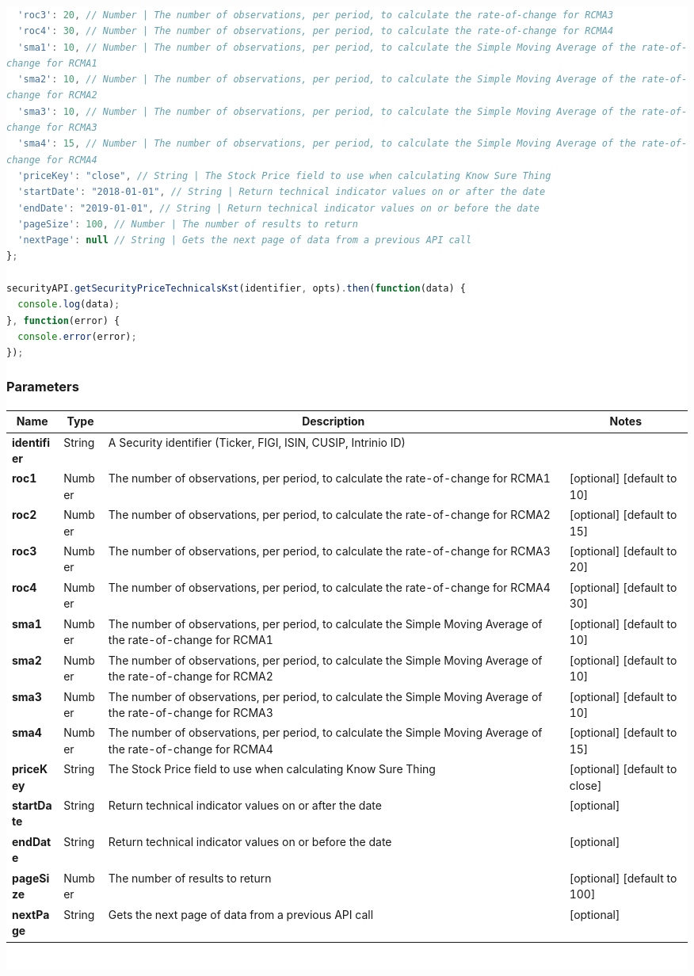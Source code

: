 ```javascript
  'roc3': 20, // Number | The number of observations, per period, to calculate the rate-of-change for RCMA3
  'roc4': 30, // Number | The number of observations, per period, to calculate the rate-of-change for RCMA4
  'sma1': 10, // Number | The number of observations, per period, to calculate the Simple Moving Average of the rate-of-change for RCMA1
  'sma2': 10, // Number | The number of observations, per period, to calculate the Simple Moving Average of the rate-of-change for RCMA2
  'sma3': 10, // Number | The number of observations, per period, to calculate the Simple Moving Average of the rate-of-change for RCMA3
  'sma4': 15, // Number | The number of observations, per period, to calculate the Simple Moving Average of the rate-of-change for RCMA4
  'priceKey': "close", // String | The Stock Price field to use when calculating Know Sure Thing
  'startDate': "2018-01-01", // String | Return technical indicator values on or after the date
  'endDate': "2019-01-01", // String | Return technical indicator values on or before the date
  'pageSize': 100, // Number | The number of results to return
  'nextPage': null // String | Gets the next page of data from a previous API call
};

securityAPI.getSecurityPriceTechnicalsKst(identifier, opts).then(function(data) {
  console.log(data);
}, function(error) {
  console.error(error);
});
```

[//]: # (END_CODE_EXAMPLE)

### Parameters

[//]: # (START_PARAMETERS)


Name | Type | Description  | Notes
------------- | ------------- | ------------- | -------------
 **identifier** | String| A Security identifier (Ticker, FIGI, ISIN, CUSIP, Intrinio ID) |  &nbsp;
 **roc1** | Number| The number of observations, per period, to calculate the rate-of-change for RCMA1 | [optional] [default to 10] &nbsp;
 **roc2** | Number| The number of observations, per period, to calculate the rate-of-change for RCMA2 | [optional] [default to 15] &nbsp;
 **roc3** | Number| The number of observations, per period, to calculate the rate-of-change for RCMA3 | [optional] [default to 20] &nbsp;
 **roc4** | Number| The number of observations, per period, to calculate the rate-of-change for RCMA4 | [optional] [default to 30] &nbsp;
 **sma1** | Number| The number of observations, per period, to calculate the Simple Moving Average of the rate-of-change for RCMA1 | [optional] [default to 10] &nbsp;
 **sma2** | Number| The number of observations, per period, to calculate the Simple Moving Average of the rate-of-change for RCMA2 | [optional] [default to 10] &nbsp;
 **sma3** | Number| The number of observations, per period, to calculate the Simple Moving Average of the rate-of-change for RCMA3 | [optional] [default to 10] &nbsp;
 **sma4** | Number| The number of observations, per period, to calculate the Simple Moving Average of the rate-of-change for RCMA4 | [optional] [default to 15] &nbsp;
 **priceKey** | String| The Stock Price field to use when calculating Know Sure Thing | [optional] [default to close] &nbsp;
 **startDate** | String| Return technical indicator values on or after the date | [optional]  &nbsp;
 **endDate** | String| Return technical indicator values on or before the date | [optional]  &nbsp;
 **pageSize** | Number| The number of results to return | [optional] [default to 100] &nbsp;
 **nextPage** | String| Gets the next page of data from a previous API call | [optional]  &nbsp;
<br/>


[//]: # (START_OPERATION)
[//]: # (CLASS:SecurityApi)
[//]: # (METHOD:getAllSecurities)
[//]: # (RETURN_TYPE:ApiResponseSecurities)
[//]: # (RETURN_TYPE_KIND:object)
[//]: # (RETURN_TYPE_DOC:ApiResponseSecurities.md)
[//]: # (OPERATION:getAllSecurities_v2)
[//]: # (ENDPOINT:/securities)
[//]: # (DOCUMENT_LINK:SecurityApi.md#getAllSecurities)
[//]: # (START_OVERVIEW)
[//]: # (END_OVERVIEW)
[//]: # (START_CODE_EXAMPLE)
[//]: # (END_PARAMETERS)
[//]: # (END_OPERATION)
[//]: # (START_OPERATION)
[//]: # (CLASS:SecurityApi)
[//]: # (METHOD:getSecurityById)
[//]: # (RETURN_TYPE:Security)
[//]: # (RETURN_TYPE_KIND:object)
[//]: # (RETURN_TYPE_DOC:Security.md)
[//]: # (OPERATION:getSecurityById_v2)
[//]: # (ENDPOINT:/securities/{identifier})
[//]: # (DOCUMENT_LINK:SecurityApi.md#getSecurityById)
[//]: # (START_OVERVIEW)
[//]: # (END_OVERVIEW)
[//]: # (START_CODE_EXAMPLE)
[//]: # (END_PARAMETERS)
[//]: # (END_OPERATION)
[//]: # (START_OPERATION)
[//]: # (CLASS:SecurityApi)
[//]: # (METHOD:getSecurityDataPointNumber)
[//]: # (RETURN_TYPE:'Number')
[//]: # (RETURN_TYPE_KIND:primitive)
[//]: # (RETURN_TYPE_DOC:)
[//]: # (OPERATION:getSecurityDataPointNumber_v2)
[//]: # (ENDPOINT:/securities/{identifier}/data_point/{tag}/number)
[//]: # (DOCUMENT_LINK:SecurityApi.md#getSecurityDataPointNumber)
[//]: # (START_OVERVIEW)
[//]: # (END_OVERVIEW)
[//]: # (START_CODE_EXAMPLE)
[//]: # (END_PARAMETERS)
[//]: # (END_OPERATION)
[//]: # (START_OPERATION)
[//]: # (CLASS:SecurityApi)
[//]: # (METHOD:getSecurityDataPointText)
[//]: # (RETURN_TYPE:'String')
[//]: # (RETURN_TYPE_KIND:primitive)
[//]: # (RETURN_TYPE_DOC:)
[//]: # (OPERATION:getSecurityDataPointText_v2)
[//]: # (ENDPOINT:/securities/{identifier}/data_point/{tag}/text)
[//]: # (DOCUMENT_LINK:SecurityApi.md#getSecurityDataPointText)
[//]: # (START_OVERVIEW)
[//]: # (END_OVERVIEW)
[//]: # (START_CODE_EXAMPLE)
[//]: # (END_PARAMETERS)
[//]: # (END_OPERATION)
[//]: # (START_OPERATION)
[//]: # (CLASS:SecurityApi)
[//]: # (METHOD:getSecurityHistoricalData)
[//]: # (RETURN_TYPE:ApiResponseSecurityHistoricalData)
[//]: # (RETURN_TYPE_KIND:object)
[//]: # (RETURN_TYPE_DOC:ApiResponseSecurityHistoricalData.md)
[//]: # (OPERATION:getSecurityHistoricalData_v2)
[//]: # (ENDPOINT:/securities/{identifier}/historical_data/{tag})
[//]: # (DOCUMENT_LINK:SecurityApi.md#getSecurityHistoricalData)
[//]: # (START_OVERVIEW)
[//]: # (END_OVERVIEW)
[//]: # (START_CODE_EXAMPLE)
[//]: # (END_PARAMETERS)
[//]: # (END_OPERATION)
[//]: # (START_OPERATION)
[//]: # (CLASS:SecurityApi)
[//]: # (METHOD:getSecurityIntradayPrices)
[//]: # (RETURN_TYPE:ApiResponseSecurityIntradayPrices)
[//]: # (RETURN_TYPE_KIND:object)
[//]: # (RETURN_TYPE_DOC:ApiResponseSecurityIntradayPrices.md)
[//]: # (OPERATION:getSecurityIntradayPrices_v2)
[//]: # (ENDPOINT:/securities/{identifier}/prices/intraday)
[//]: # (DOCUMENT_LINK:SecurityApi.md#getSecurityIntradayPrices)
[//]: # (START_OVERVIEW)
[//]: # (END_OVERVIEW)
[//]: # (START_CODE_EXAMPLE)
[//]: # (END_PARAMETERS)
[//]: # (END_OPERATION)
[//]: # (START_OPERATION)
[//]: # (CLASS:SecurityApi)
[//]: # (METHOD:getSecurityLatestDividendRecord)
[//]: # (RETURN_TYPE:DividendRecord)
[//]: # (RETURN_TYPE_KIND:object)
[//]: # (RETURN_TYPE_DOC:DividendRecord.md)
[//]: # (OPERATION:getSecurityLatestDividendRecord_v2)
[//]: # (ENDPOINT:/securities/{identifier}/dividends/latest)
[//]: # (DOCUMENT_LINK:SecurityApi.md#getSecurityLatestDividendRecord)
[//]: # (START_OVERVIEW)
[//]: # (END_OVERVIEW)
[//]: # (START_CODE_EXAMPLE)
[//]: # (END_PARAMETERS)
[//]: # (END_OPERATION)
[//]: # (START_OPERATION)
[//]: # (CLASS:SecurityApi)
[//]: # (METHOD:getSecurityLatestEarningsRecord)
[//]: # (RETURN_TYPE:EarningsRecord)
[//]: # (RETURN_TYPE_KIND:object)
[//]: # (RETURN_TYPE_DOC:EarningsRecord.md)
[//]: # (OPERATION:getSecurityLatestEarningsRecord_v2)
[//]: # (ENDPOINT:/securities/{identifier}/earnings/latest)
[//]: # (DOCUMENT_LINK:SecurityApi.md#getSecurityLatestEarningsRecord)
[//]: # (START_OVERVIEW)
[//]: # (END_OVERVIEW)
[//]: # (START_CODE_EXAMPLE)
[//]: # (END_PARAMETERS)
[//]: # (END_OPERATION)
[//]: # (START_OPERATION)
[//]: # (CLASS:SecurityApi)
[//]: # (METHOD:getSecurityPriceTechnicalsAdi)
[//]: # (RETURN_TYPE:ApiResponseSecurityAccumulationDistributionIndex)
[//]: # (RETURN_TYPE_KIND:object)
[//]: # (RETURN_TYPE_DOC:ApiResponseSecurityAccumulationDistributionIndex.md)
[//]: # (OPERATION:getSecurityPriceTechnicalsAdi_v2)
[//]: # (ENDPOINT:/securities/{identifier}/prices/technicals/adi)
[//]: # (DOCUMENT_LINK:SecurityApi.md#getSecurityPriceTechnicalsAdi)
[//]: # (START_OVERVIEW)
[//]: # (END_OVERVIEW)
[//]: # (START_CODE_EXAMPLE)
[//]: # (END_PARAMETERS)
[//]: # (END_OPERATION)
[//]: # (START_OPERATION)
[//]: # (CLASS:SecurityApi)
[//]: # (METHOD:getSecurityPriceTechnicalsAdtv)
[//]: # (RETURN_TYPE:ApiResponseSecurityAverageDailyTradingVolume)
[//]: # (RETURN_TYPE_KIND:object)
[//]: # (RETURN_TYPE_DOC:ApiResponseSecurityAverageDailyTradingVolume.md)
[//]: # (OPERATION:getSecurityPriceTechnicalsAdtv_v2)
[//]: # (ENDPOINT:/securities/{identifier}/prices/technicals/adtv)
[//]: # (DOCUMENT_LINK:SecurityApi.md#getSecurityPriceTechnicalsAdtv)
[//]: # (START_OVERVIEW)
[//]: # (END_OVERVIEW)
[//]: # (START_CODE_EXAMPLE)
[//]: # (END_PARAMETERS)
[//]: # (END_OPERATION)
[//]: # (START_OPERATION)
[//]: # (CLASS:SecurityApi)
[//]: # (METHOD:getSecurityPriceTechnicalsAdx)
[//]: # (RETURN_TYPE:ApiResponseSecurityAverageDirectionalIndex)
[//]: # (RETURN_TYPE_KIND:object)
[//]: # (RETURN_TYPE_DOC:ApiResponseSecurityAverageDirectionalIndex.md)
[//]: # (OPERATION:getSecurityPriceTechnicalsAdx_v2)
[//]: # (ENDPOINT:/securities/{identifier}/prices/technicals/adx)
[//]: # (DOCUMENT_LINK:SecurityApi.md#getSecurityPriceTechnicalsAdx)
[//]: # (START_OVERVIEW)
[//]: # (END_OVERVIEW)
[//]: # (START_CODE_EXAMPLE)
[//]: # (END_PARAMETERS)
[//]: # (END_OPERATION)
[//]: # (START_OPERATION)
[//]: # (CLASS:SecurityApi)
[//]: # (METHOD:getSecurityPriceTechnicalsAo)
[//]: # (RETURN_TYPE:ApiResponseSecurityAwesomeOscillator)
[//]: # (RETURN_TYPE_KIND:object)
[//]: # (RETURN_TYPE_DOC:ApiResponseSecurityAwesomeOscillator.md)
[//]: # (OPERATION:getSecurityPriceTechnicalsAo_v2)
[//]: # (ENDPOINT:/securities/{identifier}/prices/technicals/ao)
[//]: # (DOCUMENT_LINK:SecurityApi.md#getSecurityPriceTechnicalsAo)
[//]: # (START_OVERVIEW)
[//]: # (END_OVERVIEW)
[//]: # (START_CODE_EXAMPLE)
[//]: # (END_PARAMETERS)
[//]: # (END_OPERATION)
[//]: # (START_OPERATION)
[//]: # (CLASS:SecurityApi)
[//]: # (METHOD:getSecurityPriceTechnicalsAtr)
[//]: # (RETURN_TYPE:ApiResponseSecurityAverageTrueRange)
[//]: # (RETURN_TYPE_KIND:object)
[//]: # (RETURN_TYPE_DOC:ApiResponseSecurityAverageTrueRange.md)
[//]: # (OPERATION:getSecurityPriceTechnicalsAtr_v2)
[//]: # (ENDPOINT:/securities/{identifier}/prices/technicals/atr)
[//]: # (DOCUMENT_LINK:SecurityApi.md#getSecurityPriceTechnicalsAtr)
[//]: # (START_OVERVIEW)
[//]: # (END_OVERVIEW)
[//]: # (START_CODE_EXAMPLE)
[//]: # (END_PARAMETERS)
[//]: # (END_OPERATION)
[//]: # (START_OPERATION)
[//]: # (CLASS:SecurityApi)
[//]: # (METHOD:getSecurityPriceTechnicalsBb)
[//]: # (RETURN_TYPE:ApiResponseSecurityBollingerBands)
[//]: # (RETURN_TYPE_KIND:object)
[//]: # (RETURN_TYPE_DOC:ApiResponseSecurityBollingerBands.md)
[//]: # (OPERATION:getSecurityPriceTechnicalsBb_v2)
[//]: # (ENDPOINT:/securities/{identifier}/prices/technicals/bb)
[//]: # (DOCUMENT_LINK:SecurityApi.md#getSecurityPriceTechnicalsBb)
[//]: # (START_OVERVIEW)
[//]: # (END_OVERVIEW)
[//]: # (START_CODE_EXAMPLE)
[//]: # (END_PARAMETERS)
[//]: # (END_OPERATION)
[//]: # (START_OPERATION)
[//]: # (CLASS:SecurityApi)
[//]: # (METHOD:getSecurityPriceTechnicalsCci)
[//]: # (RETURN_TYPE:ApiResponseSecurityCommodityChannelIndex)
[//]: # (RETURN_TYPE_KIND:object)
[//]: # (RETURN_TYPE_DOC:ApiResponseSecurityCommodityChannelIndex.md)
[//]: # (OPERATION:getSecurityPriceTechnicalsCci_v2)
[//]: # (ENDPOINT:/securities/{identifier}/prices/technicals/cci)
[//]: # (DOCUMENT_LINK:SecurityApi.md#getSecurityPriceTechnicalsCci)
[//]: # (START_OVERVIEW)
[//]: # (END_OVERVIEW)
[//]: # (START_CODE_EXAMPLE)
[//]: # (END_PARAMETERS)
[//]: # (END_OPERATION)
[//]: # (START_OPERATION)
[//]: # (CLASS:SecurityApi)
[//]: # (METHOD:getSecurityPriceTechnicalsCmf)
[//]: # (RETURN_TYPE:ApiResponseSecurityChaikinMoneyFlow)
[//]: # (RETURN_TYPE_KIND:object)
[//]: # (RETURN_TYPE_DOC:ApiResponseSecurityChaikinMoneyFlow.md)
[//]: # (OPERATION:getSecurityPriceTechnicalsCmf_v2)
[//]: # (ENDPOINT:/securities/{identifier}/prices/technicals/cmf)
[//]: # (DOCUMENT_LINK:SecurityApi.md#getSecurityPriceTechnicalsCmf)
[//]: # (START_OVERVIEW)
[//]: # (END_OVERVIEW)
[//]: # (START_CODE_EXAMPLE)
[//]: # (END_PARAMETERS)
[//]: # (END_OPERATION)
[//]: # (START_OPERATION)
[//]: # (CLASS:SecurityApi)
[//]: # (METHOD:getSecurityPriceTechnicalsDc)
[//]: # (RETURN_TYPE:ApiResponseSecurityDonchianChannel)
[//]: # (RETURN_TYPE_KIND:object)
[//]: # (RETURN_TYPE_DOC:ApiResponseSecurityDonchianChannel.md)
[//]: # (OPERATION:getSecurityPriceTechnicalsDc_v2)
[//]: # (ENDPOINT:/securities/{identifier}/prices/technicals/dc)
[//]: # (DOCUMENT_LINK:SecurityApi.md#getSecurityPriceTechnicalsDc)
[//]: # (START_OVERVIEW)
[//]: # (END_OVERVIEW)
[//]: # (START_CODE_EXAMPLE)
[//]: # (END_PARAMETERS)
[//]: # (END_OPERATION)
[//]: # (START_OPERATION)
[//]: # (CLASS:SecurityApi)
[//]: # (METHOD:getSecurityPriceTechnicalsDpo)
[//]: # (RETURN_TYPE:ApiResponseSecurityDetrendedPriceOscillator)
[//]: # (RETURN_TYPE_KIND:object)
[//]: # (RETURN_TYPE_DOC:ApiResponseSecurityDetrendedPriceOscillator.md)
[//]: # (OPERATION:getSecurityPriceTechnicalsDpo_v2)
[//]: # (ENDPOINT:/securities/{identifier}/prices/technicals/dpo)
[//]: # (DOCUMENT_LINK:SecurityApi.md#getSecurityPriceTechnicalsDpo)
[//]: # (START_OVERVIEW)
[//]: # (END_OVERVIEW)
[//]: # (START_CODE_EXAMPLE)
[//]: # (END_PARAMETERS)
[//]: # (END_OPERATION)
[//]: # (START_OPERATION)
[//]: # (CLASS:SecurityApi)
[//]: # (METHOD:getSecurityPriceTechnicalsEom)
[//]: # (RETURN_TYPE:ApiResponseSecurityEaseOfMovement)
[//]: # (RETURN_TYPE_KIND:object)
[//]: # (RETURN_TYPE_DOC:ApiResponseSecurityEaseOfMovement.md)
[//]: # (OPERATION:getSecurityPriceTechnicalsEom_v2)
[//]: # (ENDPOINT:/securities/{identifier}/prices/technicals/eom)
[//]: # (DOCUMENT_LINK:SecurityApi.md#getSecurityPriceTechnicalsEom)
[//]: # (START_OVERVIEW)
[//]: # (END_OVERVIEW)
[//]: # (START_CODE_EXAMPLE)
[//]: # (END_PARAMETERS)
[//]: # (END_OPERATION)
[//]: # (START_OPERATION)
[//]: # (CLASS:SecurityApi)
[//]: # (METHOD:getSecurityPriceTechnicalsFi)
[//]: # (RETURN_TYPE:ApiResponseSecurityForceIndex)
[//]: # (RETURN_TYPE_KIND:object)
[//]: # (RETURN_TYPE_DOC:ApiResponseSecurityForceIndex.md)
[//]: # (OPERATION:getSecurityPriceTechnicalsFi_v2)
[//]: # (ENDPOINT:/securities/{identifier}/prices/technicals/fi)
[//]: # (DOCUMENT_LINK:SecurityApi.md#getSecurityPriceTechnicalsFi)
[//]: # (START_OVERVIEW)
[//]: # (END_OVERVIEW)
[//]: # (START_CODE_EXAMPLE)
[//]: # (END_PARAMETERS)
[//]: # (END_OPERATION)
[//]: # (START_OPERATION)
[//]: # (CLASS:SecurityApi)
[//]: # (METHOD:getSecurityPriceTechnicalsIchimoku)
[//]: # (RETURN_TYPE:ApiResponseSecurityIchimokuKinkoHyo)
[//]: # (RETURN_TYPE_KIND:object)
[//]: # (RETURN_TYPE_DOC:ApiResponseSecurityIchimokuKinkoHyo.md)
[//]: # (OPERATION:getSecurityPriceTechnicalsIchimoku_v2)
[//]: # (ENDPOINT:/securities/{identifier}/prices/technicals/ichimoku)
[//]: # (DOCUMENT_LINK:SecurityApi.md#getSecurityPriceTechnicalsIchimoku)
[//]: # (START_OVERVIEW)
[//]: # (END_OVERVIEW)
[//]: # (START_CODE_EXAMPLE)
[//]: # (END_PARAMETERS)
[//]: # (END_OPERATION)
[//]: # (START_OPERATION)
[//]: # (CLASS:SecurityApi)
[//]: # (METHOD:getSecurityPriceTechnicalsKc)
[//]: # (RETURN_TYPE:ApiResponseSecurityKeltnerChannel)
[//]: # (RETURN_TYPE_KIND:object)
[//]: # (RETURN_TYPE_DOC:ApiResponseSecurityKeltnerChannel.md)
[//]: # (OPERATION:getSecurityPriceTechnicalsKc_v2)
[//]: # (ENDPOINT:/securities/{identifier}/prices/technicals/kc)
[//]: # (DOCUMENT_LINK:SecurityApi.md#getSecurityPriceTechnicalsKc)
[//]: # (START_OVERVIEW)
[//]: # (END_OVERVIEW)
[//]: # (START_CODE_EXAMPLE)
[//]: # (END_PARAMETERS)
[//]: # (END_OPERATION)
[//]: # (START_OPERATION)
[//]: # (CLASS:SecurityApi)
[//]: # (METHOD:getSecurityPriceTechnicalsKst)
[//]: # (RETURN_TYPE:ApiResponseSecurityKnowSureThing)
[//]: # (RETURN_TYPE_KIND:object)
[//]: # (RETURN_TYPE_DOC:ApiResponseSecurityKnowSureThing.md)
[//]: # (OPERATION:getSecurityPriceTechnicalsKst_v2)
[//]: # (ENDPOINT:/securities/{identifier}/prices/technicals/kst)
[//]: # (DOCUMENT_LINK:SecurityApi.md#getSecurityPriceTechnicalsKst)
[//]: # (START_OVERVIEW)
[//]: # (END_OVERVIEW)
[//]: # (START_CODE_EXAMPLE)
[//]: # (END_PARAMETERS)
[//]: # (END_OPERATION)
[//]: # (START_OPERATION)
[//]: # (CLASS:SecurityApi)
[//]: # (METHOD:getSecurityPriceTechnicalsMacd)
[//]: # (RETURN_TYPE:ApiResponseSecurityMovingAverageConvergenceDivergence)
[//]: # (RETURN_TYPE_KIND:object)
[//]: # (RETURN_TYPE_DOC:ApiResponseSecurityMovingAverageConvergenceDivergence.md)
[//]: # (OPERATION:getSecurityPriceTechnicalsMacd_v2)
[//]: # (ENDPOINT:/securities/{identifier}/prices/technicals/macd)
[//]: # (DOCUMENT_LINK:SecurityApi.md#getSecurityPriceTechnicalsMacd)
[//]: # (START_OVERVIEW)
[//]: # (END_OVERVIEW)
[//]: # (START_CODE_EXAMPLE)
[//]: # (END_PARAMETERS)
[//]: # (END_OPERATION)
[//]: # (START_OPERATION)
[//]: # (CLASS:SecurityApi)
[//]: # (METHOD:getSecurityPriceTechnicalsMfi)
[//]: # (RETURN_TYPE:ApiResponseSecurityMoneyFlowIndex)
[//]: # (RETURN_TYPE_KIND:object)
[//]: # (RETURN_TYPE_DOC:ApiResponseSecurityMoneyFlowIndex.md)
[//]: # (OPERATION:getSecurityPriceTechnicalsMfi_v2)
[//]: # (ENDPOINT:/securities/{identifier}/prices/technicals/mfi)
[//]: # (DOCUMENT_LINK:SecurityApi.md#getSecurityPriceTechnicalsMfi)
[//]: # (START_OVERVIEW)
[//]: # (END_OVERVIEW)
[//]: # (START_CODE_EXAMPLE)
[//]: # (END_PARAMETERS)
[//]: # (END_OPERATION)
[//]: # (START_OPERATION)
[//]: # (CLASS:SecurityApi)
[//]: # (METHOD:getSecurityPriceTechnicalsMi)
[//]: # (RETURN_TYPE:ApiResponseSecurityMassIndex)
[//]: # (RETURN_TYPE_KIND:object)
[//]: # (RETURN_TYPE_DOC:ApiResponseSecurityMassIndex.md)
[//]: # (OPERATION:getSecurityPriceTechnicalsMi_v2)
[//]: # (ENDPOINT:/securities/{identifier}/prices/technicals/mi)
[//]: # (DOCUMENT_LINK:SecurityApi.md#getSecurityPriceTechnicalsMi)
[//]: # (START_OVERVIEW)
[//]: # (END_OVERVIEW)
[//]: # (START_CODE_EXAMPLE)
[//]: # (END_PARAMETERS)
[//]: # (END_OPERATION)
[//]: # (START_OPERATION)
[//]: # (CLASS:SecurityApi)
[//]: # (METHOD:getSecurityPriceTechnicalsNvi)
[//]: # (RETURN_TYPE:ApiResponseSecurityNegativeVolumeIndex)
[//]: # (RETURN_TYPE_KIND:object)
[//]: # (RETURN_TYPE_DOC:ApiResponseSecurityNegativeVolumeIndex.md)
[//]: # (OPERATION:getSecurityPriceTechnicalsNvi_v2)
[//]: # (ENDPOINT:/securities/{identifier}/prices/technicals/nvi)
[//]: # (DOCUMENT_LINK:SecurityApi.md#getSecurityPriceTechnicalsNvi)
[//]: # (START_OVERVIEW)
[//]: # (END_OVERVIEW)
[//]: # (START_CODE_EXAMPLE)
[//]: # (END_PARAMETERS)
[//]: # (END_OPERATION)
[//]: # (START_OPERATION)
[//]: # (CLASS:SecurityApi)
[//]: # (METHOD:getSecurityPriceTechnicalsObv)
[//]: # (RETURN_TYPE:ApiResponseSecurityOnBalanceVolume)
[//]: # (RETURN_TYPE_KIND:object)
[//]: # (RETURN_TYPE_DOC:ApiResponseSecurityOnBalanceVolume.md)
[//]: # (OPERATION:getSecurityPriceTechnicalsObv_v2)
[//]: # (ENDPOINT:/securities/{identifier}/prices/technicals/obv)
[//]: # (DOCUMENT_LINK:SecurityApi.md#getSecurityPriceTechnicalsObv)
[//]: # (START_OVERVIEW)
[//]: # (END_OVERVIEW)
[//]: # (START_CODE_EXAMPLE)
[//]: # (END_PARAMETERS)
[//]: # (END_OPERATION)
[//]: # (START_OPERATION)
[//]: # (CLASS:SecurityApi)
[//]: # (METHOD:getSecurityPriceTechnicalsObvMean)
[//]: # (RETURN_TYPE:ApiResponseSecurityOnBalanceVolumeMean)
[//]: # (RETURN_TYPE_KIND:object)
[//]: # (RETURN_TYPE_DOC:ApiResponseSecurityOnBalanceVolumeMean.md)
[//]: # (OPERATION:getSecurityPriceTechnicalsObvMean_v2)
[//]: # (ENDPOINT:/securities/{identifier}/prices/technicals/obv_mean)
[//]: # (DOCUMENT_LINK:SecurityApi.md#getSecurityPriceTechnicalsObvMean)
[//]: # (START_OVERVIEW)
[//]: # (END_OVERVIEW)
[//]: # (START_CODE_EXAMPLE)
[//]: # (END_PARAMETERS)
[//]: # (END_OPERATION)
[//]: # (START_OPERATION)
[//]: # (CLASS:SecurityApi)
[//]: # (METHOD:getSecurityPriceTechnicalsRsi)
[//]: # (RETURN_TYPE:ApiResponseSecurityRelativeStrengthIndex)
[//]: # (RETURN_TYPE_KIND:object)
[//]: # (RETURN_TYPE_DOC:ApiResponseSecurityRelativeStrengthIndex.md)
[//]: # (OPERATION:getSecurityPriceTechnicalsRsi_v2)
[//]: # (ENDPOINT:/securities/{identifier}/prices/technicals/rsi)
[//]: # (DOCUMENT_LINK:SecurityApi.md#getSecurityPriceTechnicalsRsi)
[//]: # (START_OVERVIEW)
[//]: # (END_OVERVIEW)
[//]: # (START_CODE_EXAMPLE)
[//]: # (END_PARAMETERS)
[//]: # (END_OPERATION)
[//]: # (START_OPERATION)
[//]: # (CLASS:SecurityApi)
[//]: # (METHOD:getSecurityPriceTechnicalsSma)
[//]: # (RETURN_TYPE:ApiResponseSecuritySimpleMovingAverage)
[//]: # (RETURN_TYPE_KIND:object)
[//]: # (RETURN_TYPE_DOC:ApiResponseSecuritySimpleMovingAverage.md)
[//]: # (OPERATION:getSecurityPriceTechnicalsSma_v2)
[//]: # (ENDPOINT:/securities/{identifier}/prices/technicals/sma)
[//]: # (DOCUMENT_LINK:SecurityApi.md#getSecurityPriceTechnicalsSma)
[//]: # (START_OVERVIEW)
[//]: # (END_OVERVIEW)
[//]: # (START_CODE_EXAMPLE)